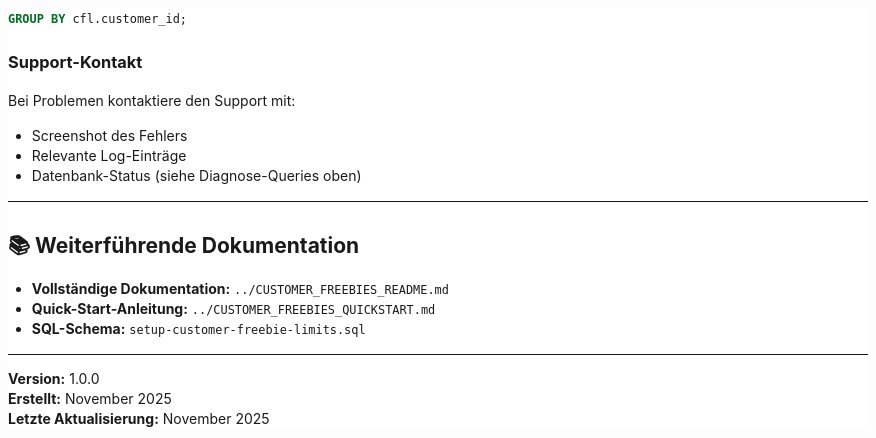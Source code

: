```sql
GROUP BY cfl.customer_id;
```

### Support-Kontakt
Bei Problemen kontaktiere den Support mit:
- Screenshot des Fehlers
- Relevante Log-Einträge
- Datenbank-Status (siehe Diagnose-Queries oben)

---

## 📚 Weiterführende Dokumentation

- **Vollständige Dokumentation:** `../CUSTOMER_FREEBIES_README.md`
- **Quick-Start-Anleitung:** `../CUSTOMER_FREEBIES_QUICKSTART.md`
- **SQL-Schema:** `setup-customer-freebie-limits.sql`

---

**Version:** 1.0.0  
**Erstellt:** November 2025  
**Letzte Aktualisierung:** November 2025
